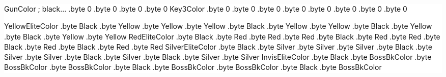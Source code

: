 GunColor	; black...
    .byte 0
    .byte 0
    .byte 0
    .byte 0
Key3Color
    .byte 0
    .byte 0
    .byte 0
    .byte 0
    .byte 0
    .byte 0
    .byte 0
    .byte 0

YellowEliteColor
    .byte Black
    .byte Yellow
    .byte Yellow
    .byte Yellow
    .byte Black
    .byte Yellow
    .byte Yellow
    .byte Black
    .byte Yellow
    .byte Black
    .byte Yellow
    .byte Yellow
RedEliteColor
    .byte Black
    .byte Red
    .byte Red
    .byte Red
    .byte Black
    .byte Red
    .byte Red
    .byte Black
    .byte Red
    .byte Black
    .byte Red
    .byte Red
SilverEliteColor
    .byte Black
    .byte Silver
    .byte Silver
    .byte Silver
    .byte Black
    .byte Silver
    .byte Silver
    .byte Black
    .byte Silver
    .byte Black
    .byte Silver
    .byte Silver
InvisEliteColor
    .byte Black
    .byte BossBkColor
    .byte BossBkColor
    .byte BossBkColor
    .byte Black
    .byte BossBkColor
    .byte BossBkColor
    .byte Black
    .byte BossBkColor